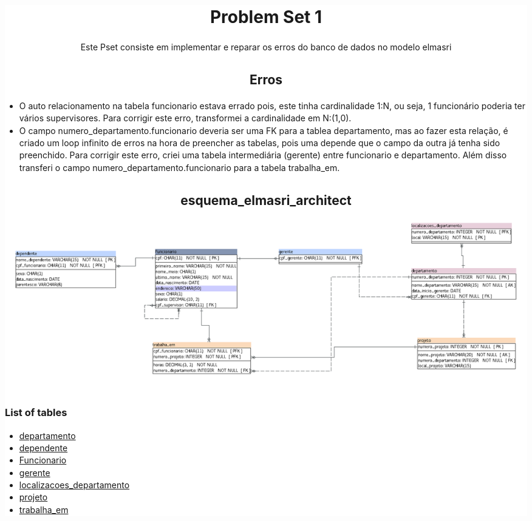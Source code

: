 <!DOCTYPE html PUBLIC "-//W3C//DTD HTML 4.01 Transitional//EN">
<html>
    <head>
        <META http-equiv="Content-Type" content="text/html; charset=iso-8859-15">
        <title>esquema_elmasri_architect</title>
    </head>
    <body>
        <center>
            <h1>Problem Set 1</h1>
            <p>Este Pset consiste em implementar e reparar os erros do banco de dados no modelo elmasri</p>
            <h2>Erros</h2>
        </center>
        <ul>
            <li>O auto relacionamento na tabela funcionario estava errado pois, este tinha cardinalidade 1:N, ou seja, 1 funcionário poderia ter vários supervisores. Para corrigir este erro, transformei a cardinalidade em N:(1,0). </li>
            <li> O campo numero_departamento.funcionario deveria ser uma FK para a tablea departamento, mas ao fazer esta relação, é criado um loop infinito de erros na hora de preencher as tabelas, pois uma depende que o campo da outra já tenha sido preenchido. Para corrigir este erro, criei uma tabela intermediária (gerente) entre funcionario e departamento. Além disso transferi o campo numero_departamento.funcionario para a tabela trabalha_em.</li>
        </ul>
        <center>
            <h2>esquema_elmasri_architect</h2>
        </center>
        <img src="esquema_elmasri_bernardo.png" alt="esquema_elmasri_bernardo">
        <h3>List of tables</h3>
        <ul>
            <li>
                <a href="#departamento">departamento</a>
            </li>
            <li>
                <a href="#dependente">dependente</a>
            </li>
            <li>
                <a href="#Funcionario">Funcionario</a>
            </li>
            <li>
                <a href="#gerente">gerente</a>
            </li>
            <li>
                <a href="#localizacoes_departamento">localizacoes_departamento</a>
            </li>
            <li>
                <a href="#projeto">projeto</a>
            </li>
            <li>
                <a href="#trabalha_em">trabalha_em</a>
            </li>